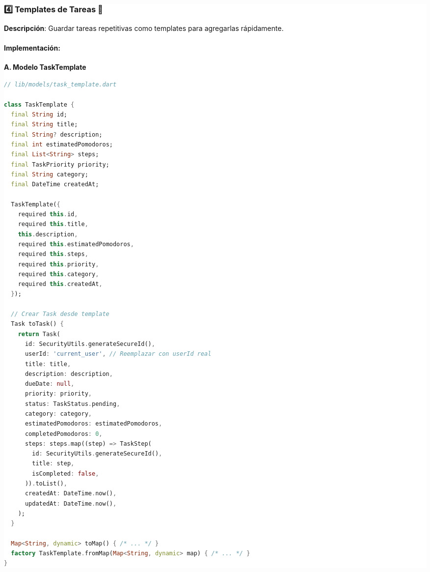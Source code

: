 
### 4️⃣ Templates de Tareas 📝

**Descripción**: Guardar tareas repetitivas como templates para agregarlas rápidamente.

#### Implementación:

**A. Modelo TaskTemplate**
```dart
// lib/models/task_template.dart

class TaskTemplate {
  final String id;
  final String title;
  final String? description;
  final int estimatedPomodoros;
  final List<String> steps;
  final TaskPriority priority;
  final String category;
  final DateTime createdAt;

  TaskTemplate({
    required this.id,
    required this.title,
    this.description,
    required this.estimatedPomodoros,
    required this.steps,
    required this.priority,
    required this.category,
    required this.createdAt,
  });

  // Crear Task desde template
  Task toTask() {
    return Task(
      id: SecurityUtils.generateSecureId(),
      userId: 'current_user', // Reemplazar con userId real
      title: title,
      description: description,
      dueDate: null,
      priority: priority,
      status: TaskStatus.pending,
      category: category,
      estimatedPomodoros: estimatedPomodoros,
      completedPomodoros: 0,
      steps: steps.map((step) => TaskStep(
        id: SecurityUtils.generateSecureId(),
        title: step,
        isCompleted: false,
      )).toList(),
      createdAt: DateTime.now(),
      updatedAt: DateTime.now(),
    );
  }

  Map<String, dynamic> toMap() { /* ... */ }
  factory TaskTemplate.fromMap(Map<String, dynamic> map) { /* ... */ }
}
```
